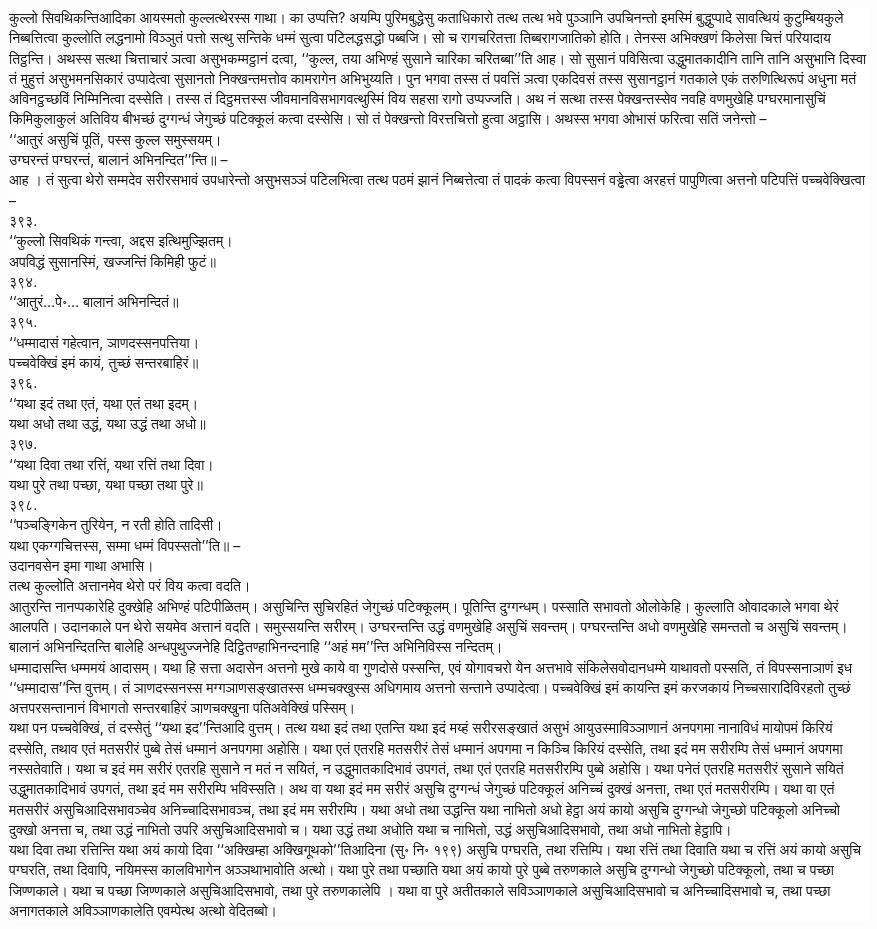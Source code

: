 कुल्लो सिवथिकन्तिआदिका आयस्मतो कुल्लत्थेरस्स गाथा। का उप्पत्ति? अयम्पि पुरिमबुद्धेसु कताधिकारो तत्थ तत्थ भवे पुञ्ञानि उपचिनन्तो इमस्मिं बुद्धुप्पादे सावत्थियं कुटुम्बियकुले निब्बत्तित्वा कुल्लोति लद्धनामो विञ्ञुतं पत्तो सत्थु सन्तिके धम्मं सुत्वा पटिलद्धसद्धो पब्बजि। सो च रागचरितत्ता तिब्बरागजातिको होति। तेनस्स अभिक्खणं किलेसा चित्तं परियादाय तिट्ठन्ति। अथस्स सत्था चित्ताचारं ञत्वा असुभकम्मट्ठानं दत्वा, ‘‘कुल्ल, तया अभिण्हं सुसाने चारिका चरितब्बा’’ति आह। सो सुसानं पविसित्वा उद्धुमातकादीनि तानि तानि असुभानि दिस्वा तं मुहुत्तं असुभमनसिकारं उप्पादेत्वा सुसानतो निक्खन्तमत्तोव कामरागेन अभिभुय्यति। पुन भगवा तस्स तं पवत्तिं ञत्वा एकदिवसं तस्स सुसानट्ठानं गतकाले एकं तरुणित्थिरूपं अधुना मतं अविनट्ठच्छविं निम्मिनित्वा दस्सेति। तस्स तं दिट्ठमत्तस्स जीवमानविसभागवत्थुस्मिं विय सहसा रागो उप्पज्जति। अथ नं सत्था तस्स पेक्खन्तस्सेव नवहि वणमुखेहि पग्घरमानासुचिं किमिकुलाकुलं अतिविय बीभच्छं दुग्गन्धं जेगुच्छं पटिक्कूलं कत्वा दस्सेसि। सो तं पेक्खन्तो विरत्तचित्तो हुत्वा अट्ठासि। अथस्स भगवा ओभासं फरित्वा सतिं जनेन्तो –  
‘‘आतुरं असुचिं पूतिं, पस्स कुल्ल समुस्सयम्।  
उग्घरन्तं पग्घरन्तं, बालानं अभिनन्दित’’न्ति॥ –  
आह । तं सुत्वा थेरो सम्मदेव सरीरसभावं उपधारेन्तो असुभसञ्ञं पटिलभित्वा तत्थ पठमं झानं निब्बत्तेत्वा तं पादकं कत्वा विपस्सनं वड्ढेत्वा अरहत्तं पापुणित्वा अत्तनो पटिपत्तिं पच्चवेक्खित्वा –  
३९३.  
‘‘कुल्लो सिवथिकं गन्त्वा, अद्दस इत्थिमुज्झितम्।  
अपविद्धं सुसानस्मिं, खज्जन्तिं किमिही फुटं॥  
३९४.  
‘‘आतुरं…पे॰… बालानं अभिनन्दितं॥  
३९५.  
‘‘धम्मादासं गहेत्वान, ञाणदस्सनपत्तिया।  
पच्चवेक्खिं इमं कायं, तुच्छं सन्तरबाहिरं॥  
३९६.  
‘‘यथा इदं तथा एतं, यथा एतं तथा इदम्।  
यथा अधो तथा उद्धं, यथा उद्धं तथा अधो॥  
३९७.  
‘‘यथा दिवा तथा रत्तिं, यथा रत्तिं तथा दिवा।  
यथा पुरे तथा पच्छा, यथा पच्छा तथा पुरे॥  
३९८.  
‘‘पञ्चङ्गिकेन तुरियेन, न रती होति तादिसी।  
यथा एकग्गचित्तस्स, सम्मा धम्मं विपस्सतो’’ति॥ –  
उदानवसेन इमा गाथा अभासि।  
तत्थ कुल्लोति अत्तानमेव थेरो परं विय कत्वा वदति।  
आतुरन्ति नानप्पकारेहि दुक्खेहि अभिण्हं पटिपीळितम्। असुचिन्ति सुचिरहितं जेगुच्छं पटिक्कूलम्। पूतिन्ति दुग्गन्धम्। पस्साति सभावतो ओलोकेहि। कुल्लाति ओवादकाले भगवा थेरं आलपति। उदानकाले पन थेरो सयमेव अत्तानं वदति। समुस्सयन्ति सरीरम्। उग्घरन्तन्ति उद्धं वणमुखेहि असुचिं सवन्तम्। पग्घरन्तन्ति अधो वणमुखेहि समन्ततो च असुचिं सवन्तम्। बालानं अभिनन्दितन्ति बालेहि अन्धपुथुज्जनेहि दिट्ठितण्हाभिनन्दनाहि ‘‘अहं मम’’न्ति अभिनिविस्स नन्दितम्।  
धम्मादासन्ति धम्ममयं आदासम्। यथा हि सत्ता अदासेन अत्तनो मुखे काये वा गुणदोसे पस्सन्ति, एवं योगावचरो येन अत्तभावे संकिलेसवोदानधम्मे याथावतो पस्सति, तं विपस्सनाञाणं इध ‘‘धम्मादास’’न्ति वुत्तम्। तं ञाणदस्सनस्स मग्गञाणसङ्खातस्स धम्मचक्खुस्स अधिगमाय अत्तनो सन्ताने उप्पादेत्वा। पच्चवेक्खिं इमं कायन्ति इमं करजकायं निच्चसारादिविरहतो तुच्छं अत्तपरसन्तानानं विभागतो सन्तरबाहिरं ञाणचक्खुना पतिअवेक्खिं पस्सिम्।  
यथा पन पच्चवेक्खिं, तं दस्सेतुं ‘‘यथा इद’’न्तिआदि वुत्तम्। तत्थ यथा इदं तथा एतन्ति यथा इदं मय्हं सरीरसङ्खातं असुभं आयुउस्माविञ्ञाणानं अनपगमा नानाविधं मायोपमं किरियं दस्सेति, तथाव एतं मतसरीरं पुब्बे तेसं धम्मानं अनपगमा अहोसि। यथा एतं एतरहि मतसरीरं तेसं धम्मानं अपगमा न किञ्चि किरियं दस्सेति, तथा इदं मम सरीरम्पि तेसं धम्मानं अपगमा नस्सतेवाति। यथा च इदं मम सरीरं एतरहि सुसाने न मतं न सयितं, न उद्धुमातकादिभावं उपगतं, तथा एतं एतरहि मतसरीरम्पि पुब्बे अहोसि। यथा पनेतं एतरहि मतसरीरं सुसाने सयितं उद्धुमातकादिभावं उपगतं, तथा इदं मम सरीरम्पि भविस्सति। अथ वा यथा इदं मम सरीरं असुचि दुग्गन्धं जेगुच्छं पटिक्कूलं अनिच्चं दुक्खं अनत्ता, तथा एतं मतसरीरम्पि। यथा वा एतं मतसरीरं असुचिआदिसभावञ्चेव अनिच्चादिसभावञ्च, तथा इदं मम सरीरम्पि। यथा अधो तथा उद्धन्ति यथा नाभितो अधो हेट्ठा अयं कायो असुचि दुग्गन्धो जेगुच्छो पटिक्कूलो अनिच्चो दुक्खो अनत्ता च, तथा उद्धं नाभितो उपरि असुचिआदिसभावो च। यथा उद्धं तथा अधोति यथा च नाभितो, उद्धं असुचिआदिसभावो, तथा अधो नाभितो हेट्ठापि।  
यथा दिवा तथा रत्तिन्ति यथा अयं कायो दिवा ‘‘अक्खिम्हा अक्खिगूथको’’तिआदिना (सु॰ नि॰ १९९) असुचि पग्घरति, तथा रत्तिम्पि। यथा रत्तिं तथा दिवाति यथा च रत्तिं अयं कायो असुचि पग्घरति, तथा दिवापि, नयिमस्स कालविभागेन अञ्ञथाभावोति अत्थो। यथा पुरे तथा पच्छाति यथा अयं कायो पुरे पुब्बे तरुणकाले असुचि दुग्गन्धो जेगुच्छो पटिक्कूलो, तथा च पच्छा जिण्णकाले। यथा च पच्छा जिण्णकाले असुचिआदिसभावो, तथा पुरे तरुणकालेपि । यथा वा पुरे अतीतकाले सविञ्ञाणकाले असुचिआदिसभावो च अनिच्चादिसभावो च, तथा पच्छा अनागतकाले अविञ्ञाणकालेति एवम्पेत्थ अत्थो वेदितब्बो।  